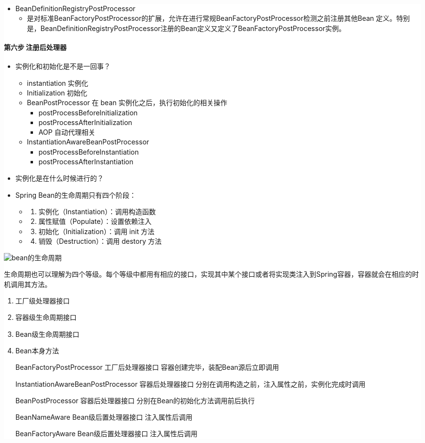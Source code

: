 
* BeanDefinitionRegistryPostProcessor  
    - 是对标准BeanFactoryPostProcessor的扩展，允许在进行常规BeanFactoryPostProcessor检测之前注册其他Bean
       定义。特别是，BeanDefinitionRegistryPostProcessor注册的Bean定义又定义了BeanFactoryPostProcessor实例。





#### 第六步  注册后处理器

* 实例化和初始化是不是一回事？
    - instantiation 实例化
    - Initialization 初始化
    - BeanPostProcessor 在 bean 实例化之后，执行初始化的相关操作
        - postProcessBeforeInitialization
        - postProcessAfterInitialization 
        - AOP 自动代理相关
    - InstantiationAwareBeanPostProcessor
        - postProcessBeforeInstantiation
        - postProcessAfterInstantiation



* 实例化是在什么时候进行的？


* Spring Bean的生命周期只有四个阶段：
    - 1. 实例化（Instantiation）：调用构造函数
    - 2. 属性赋值（Populate）：设置依赖注入
    - 3. 初始化（Initialization）：调用 init 方法
    - 4. 销毁（Destruction）：调用 destory 方法

![bean的生命周期](E:\GIT_ZHQ\zhq-learning-note\interview-material\笔记图片\bean的生命周期.png)


生命周期也可以理解为四个等级。每个等级中都用有相应的接口，实现其中某个接口或者将实现类注入到Spring容器，容器就会在相应的时机调用其方法。
1. 工厂级处理器接口
2. 容器级生命周期接口
3. Bean级生命周期接口
4. Bean本身方法


    BeanFactoryPostProcessor
    工厂后处理器接口
    容器创建完毕，装配Bean源后立即调用
    
    InstantiationAwareBeanPostProcessor
    容器后处理器接口
    分别在调用构造之前，注入属性之前，实例化完成时调用
    
    BeanPostProcessor
    容器后处理器接口
    分别在Bean的初始化方法调用前后执行
    
    BeanNameAware
    Bean级后置处理器接口
    注入属性后调用
    
    BeanFactoryAware
    Bean级后置处理器接口
    注入属性后调用
    